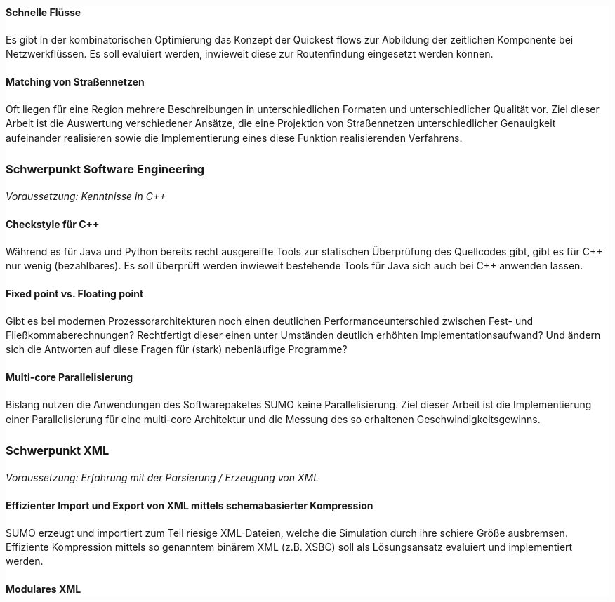 #### Schnelle Flüsse

Es gibt in der kombinatorischen Optimierung das Konzept der Quickest
flows zur Abbildung der zeitlichen Komponente bei Netzwerkflüssen. Es
soll evaluiert werden, inwieweit diese zur Routenfindung eingesetzt
werden können.

#### Matching von Straßennetzen

Oft liegen für eine Region mehrere Beschreibungen in unterschiedlichen
Formaten und unterschiedlicher Qualität vor. Ziel dieser Arbeit ist die
Auswertung verschiedener Ansätze, die eine Projektion von Straßennetzen
unterschiedlicher Genauigkeit aufeinander realisieren sowie die
Implementierung eines diese Funktion realisierenden Verfahrens.

### Schwerpunkt Software Engineering

<em>Voraussetzung: Kenntnisse in C++</em>

#### Checkstyle für C++

Während es für Java und Python bereits recht ausgereifte Tools zur
statischen Überprüfung des Quellcodes gibt, gibt es für C++ nur wenig
(bezahlbares). Es soll überprüft werden inwieweit bestehende Tools für
Java sich auch bei C++ anwenden lassen.

#### Fixed point vs. Floating point

Gibt es bei modernen Prozessorarchitekturen noch einen deutlichen
Performanceunterschied zwischen Fest- und Fließkommaberechnungen?
Rechtfertigt dieser einen unter Umständen deutlich erhöhten
Implementationsaufwand? Und ändern sich die Antworten auf diese Fragen
für (stark) nebenläufige Programme?

#### Multi-core Parallelisierung

Bislang nutzen die Anwendungen des Softwarepaketes SUMO keine
Parallelisierung. Ziel dieser Arbeit ist die Implementierung einer
Parallelisierung für eine multi-core Architektur und die Messung des so
erhaltenen Geschwindigkeitsgewinns.

### Schwerpunkt XML

<em>Voraussetzung: Erfahrung mit der Parsierung / Erzeugung von XML</em>

#### Effizienter Import und Export von XML mittels schemabasierter Kompression

SUMO erzeugt und importiert zum Teil riesige XML-Dateien, welche die
Simulation durch ihre schiere Größe ausbremsen. Effiziente Kompression
mittels so genanntem binärem XML (z.B. XSBC) soll als Lösungsansatz
evaluiert und implementiert werden.

#### Modulares XML
